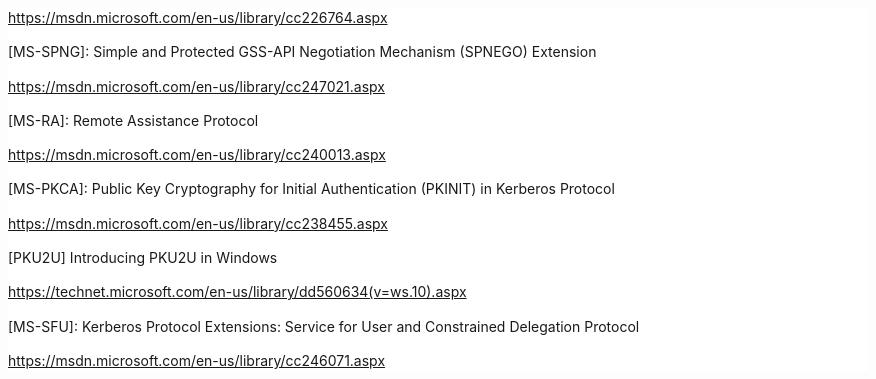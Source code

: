 https://msdn.microsoft.com/en-us/library/cc226764.aspx

\[MS-SPNG\]: Simple and Protected GSS-API Negotiation Mechanism (SPNEGO)
Extension

https://msdn.microsoft.com/en-us/library/cc247021.aspx

\[MS-RA\]: Remote Assistance Protocol

https://msdn.microsoft.com/en-us/library/cc240013.aspx

\[MS-PKCA\]: Public Key Cryptography for Initial Authentication (PKINIT)
in Kerberos Protocol

https://msdn.microsoft.com/en-us/library/cc238455.aspx

\[PKU2U\] Introducing PKU2U in Windows

https://technet.microsoft.com/en-us/library/dd560634(v=ws.10).aspx

\[MS-SFU\]: Kerberos Protocol Extensions: Service for User and
Constrained Delegation Protocol

https://msdn.microsoft.com/en-us/library/cc246071.aspx

</div>

<div>

</div>

</div>

</div>
